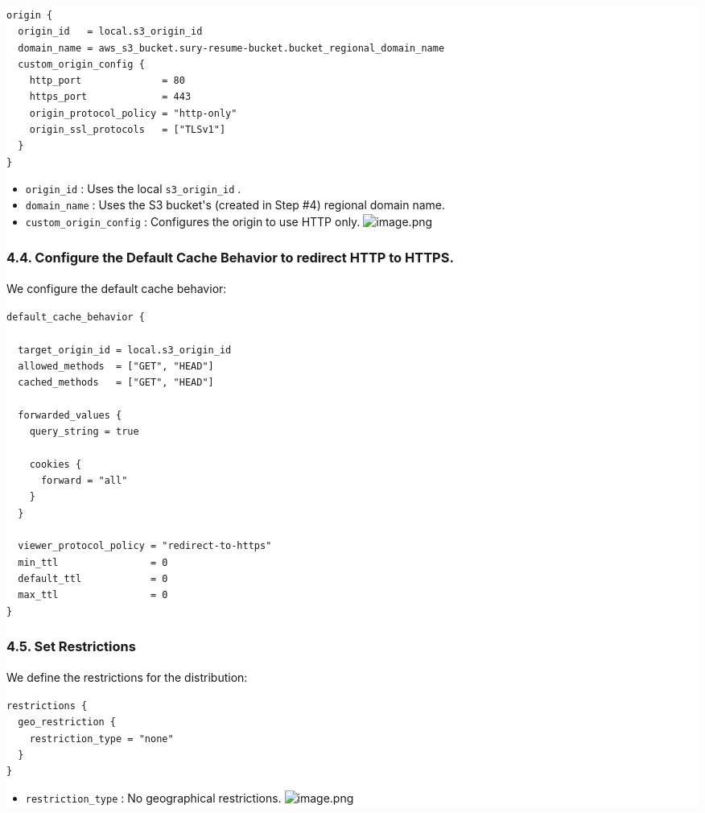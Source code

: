 ```hcl
origin {
  origin_id   = local.s3_origin_id
  domain_name = aws_s3_bucket.sury-resume-bucket.bucket_regional_domain_name
  custom_origin_config {
    http_port              = 80
    https_port             = 443
    origin_protocol_policy = "http-only"
    origin_ssl_protocols   = ["TLSv1"]
  }
}
```
- `origin_id` : Uses the local `s3_origin_id` .
- `domain_name` : Uses the S3 bucket's (created in Step #4) regional domain name.
- `custom_origin_config` : Configures the origin to use HTTP only.
![image.png](https://eraser.imgix.net/workspaces/7OcfHDLApaYdyNfGqDF5/hh36HxBYWmZcVCRSmWUltROL3fF3/_y0c3HfjRyT2xNKWAmuQN.png?ixlib=js-3.7.0 "image.png")



###  4.4. <a name='ConfiguretheDefaultCacheBehaviortoredirectHTTPtoHTTPS.'></a>Configure the Default Cache Behavior to redirect HTTP to HTTPS.
We configure the default cache behavior:

```hcl
default_cache_behavior {

  target_origin_id = local.s3_origin_id
  allowed_methods  = ["GET", "HEAD"]
  cached_methods   = ["GET", "HEAD"]

  forwarded_values {
    query_string = true

    cookies {
      forward = "all"
    }
  }

  viewer_protocol_policy = "redirect-to-https"
  min_ttl                = 0
  default_ttl            = 0
  max_ttl                = 0
}
```


###  4.5. <a name='SetRestrictions'></a>Set Restrictions
We define the restrictions for the distribution:

```hcl
restrictions {
  geo_restriction {
    restriction_type = "none"
  }
}
```
- `restriction_type` : No geographical restrictions.
![image.png](https://eraser.imgix.net/workspaces/7OcfHDLApaYdyNfGqDF5/hh36HxBYWmZcVCRSmWUltROL3fF3/rc8AXhx0CPYqCfRIovtbY.png?ixlib=js-3.7.0 "image.png")

